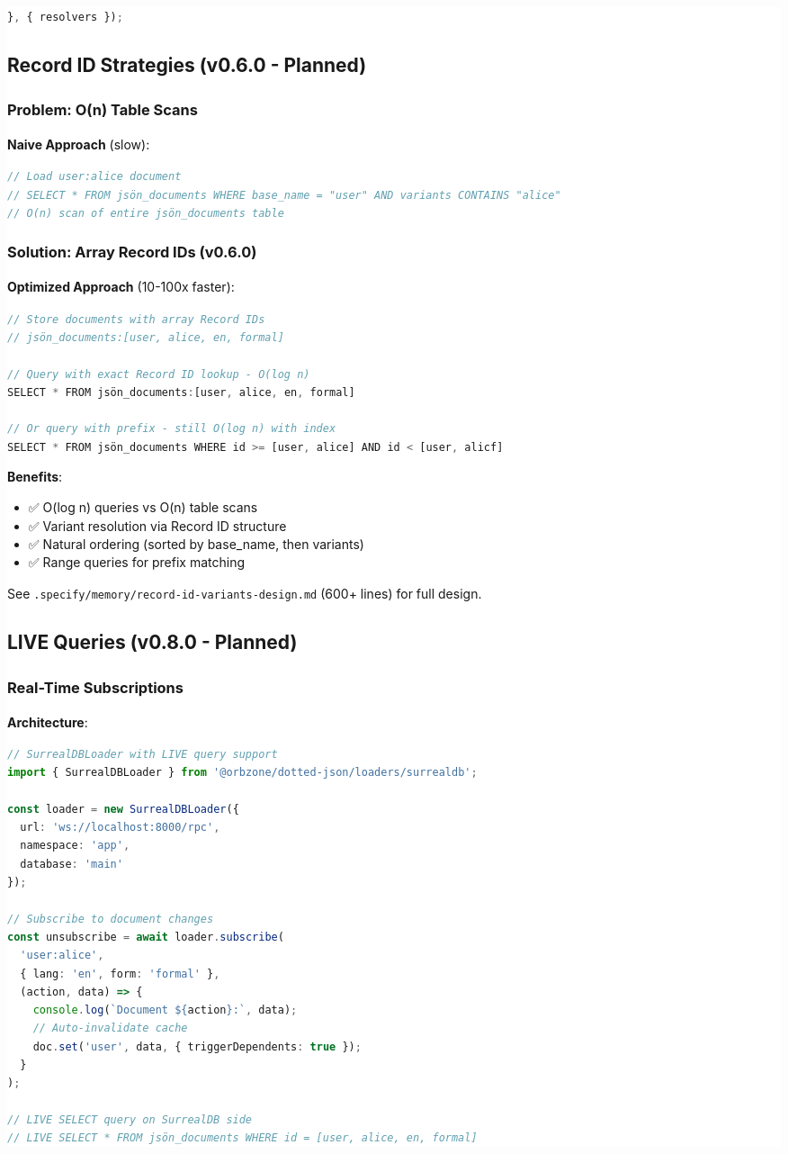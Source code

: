 ```typescript
}, { resolvers });
```

## Record ID Strategies (v0.6.0 - Planned)

### Problem: O(n) Table Scans

**Naive Approach** (slow):
```typescript
// Load user:alice document
// SELECT * FROM jsön_documents WHERE base_name = "user" AND variants CONTAINS "alice"
// O(n) scan of entire jsön_documents table
```

### Solution: Array Record IDs (v0.6.0)

**Optimized Approach** (10-100x faster):
```typescript
// Store documents with array Record IDs
// jsön_documents:[user, alice, en, formal]

// Query with exact Record ID lookup - O(log n)
SELECT * FROM jsön_documents:[user, alice, en, formal]

// Or query with prefix - still O(log n) with index
SELECT * FROM jsön_documents WHERE id >= [user, alice] AND id < [user, alicf]
```

**Benefits**:
- ✅ O(log n) queries vs O(n) table scans
- ✅ Variant resolution via Record ID structure
- ✅ Natural ordering (sorted by base_name, then variants)
- ✅ Range queries for prefix matching

See `.specify/memory/record-id-variants-design.md` (600+ lines) for full design.

## LIVE Queries (v0.8.0 - Planned)

### Real-Time Subscriptions

**Architecture**:
```typescript
// SurrealDBLoader with LIVE query support
import { SurrealDBLoader } from '@orbzone/dotted-json/loaders/surrealdb';

const loader = new SurrealDBLoader({
  url: 'ws://localhost:8000/rpc',
  namespace: 'app',
  database: 'main'
});

// Subscribe to document changes
const unsubscribe = await loader.subscribe(
  'user:alice',
  { lang: 'en', form: 'formal' },
  (action, data) => {
    console.log(`Document ${action}:`, data);
    // Auto-invalidate cache
    doc.set('user', data, { triggerDependents: true });
  }
);

// LIVE SELECT query on SurrealDB side
// LIVE SELECT * FROM jsön_documents WHERE id = [user, alice, en, formal]
```
